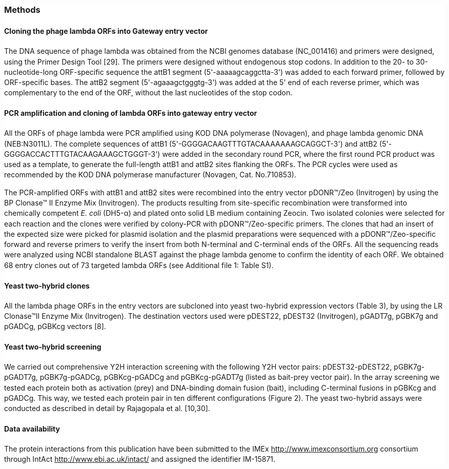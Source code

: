 ### Methods

#### Cloning the phage lambda ORFs into Gateway entry vector

The DNA sequence of phage lambda was obtained from the NCBI genomes database (NC_001416) and primers were designed, using the Primer Design Tool [29]. The primers were designed without endogenous stop codons. In addition to the 20- to 30-nucleotide-long ORF-specific sequence the attB1 segment (5'-aaaaagcaggctta-3') was added to each forward primer, followed by ORF-specific bases. The attB2 segment (5'-agaaagctgggtg-3') was added at the 5' end of each reverse primer, which was complementary to the end of the ORF, without the last nucleotides of the stop codon.

#### PCR amplification and cloning of lambda ORFs into gateway entry vector

All the ORFs of phage lambda were PCR amplified using KOD DNA polymerase (Novagen), and phage lambda genomic DNA (NEB:N3011L). The complete sequences of attB1 (5'-GGGGACAAGTTTGTACAAAAAAAGCAGGCT-3') and attB2 (5'-GGGGACCACTTTGTACAAGAAAGCTGGGT-3') were added in the secondary round PCR, where the first round PCR product was used as a template, to generate the full-length attB1 and attB2 sites flanking the ORFs. The PCR cycles were used as recommended by the KOD DNA polymerase manufacturer (Novagen, Cat. No.710853).

The PCR-amplified ORFs with attB1 and attB2 sites were recombined into the entry vector pDONR™/Zeo (Invitrogen) by using the BP Clonase™ II Enzyme Mix (Invitrogen). The products resulting from site-specific recombination were transformed into chemically competent *E. coli* (DH5-α) and plated onto solid LB medium containing Zeocin. Two isolated colonies were selected for each reaction and the clones were verified by colony-PCR with pDONR™/Zeo-specific primers. The clones that had an insert of the expected size were picked for plasmid isolation and the plasmid preparations were sequenced with a pDONR™/Zeo-specific forward and reverse primers to verify the insert from both N-terminal and C-terminal ends of the ORFs. All the sequencing reads were analyzed using NCBI standalone BLAST against the phage lambda genome to confirm the identity of each ORF. We obtained 68 entry clones out of 73 targeted lambda ORFs (see Additional file 1: Table S1).

#### Yeast two-hybrid clones

All the lambda phage ORFs in the entry vectors are subcloned into yeast two-hybrid expression vectors (Table 3), by using the LR Clonase™II Enzyme Mix (Invitrogen). The destination vectors used were pDEST22, pDEST32 (Invitrogen), pGADT7g, pGBK7g and pGADCg, pGBKcg vectors [8].

#### Yeast two-hybrid screening

We carried out comprehensive Y2H interaction screening with the following Y2H vector pairs: pDEST32-pDEST22, pGBK7g-pGADT7g, pGBK7g-pGADCg, pGBKcg-pGADCg and pGBKcg-pGADT7g (listed as bait-prey vector pair). In the array screening we tested each protein both as activation (prey) and DNA-binding domain fusion (bait), including C-terminal fusions in pGBKcg and pGADCg. This way, we tested each protein pair in ten different configurations (Figure 2). The yeast two-hybrid assays were conducted as described in detail by Rajagopala et al. [10,30].

#### Data availability

The protein interactions from this publication have been submitted to the IMEx http://www.imexconsortium.org consortium through IntAct http://www.ebi.ac.uk/intact/ and assigned the identifier IM-15871.
